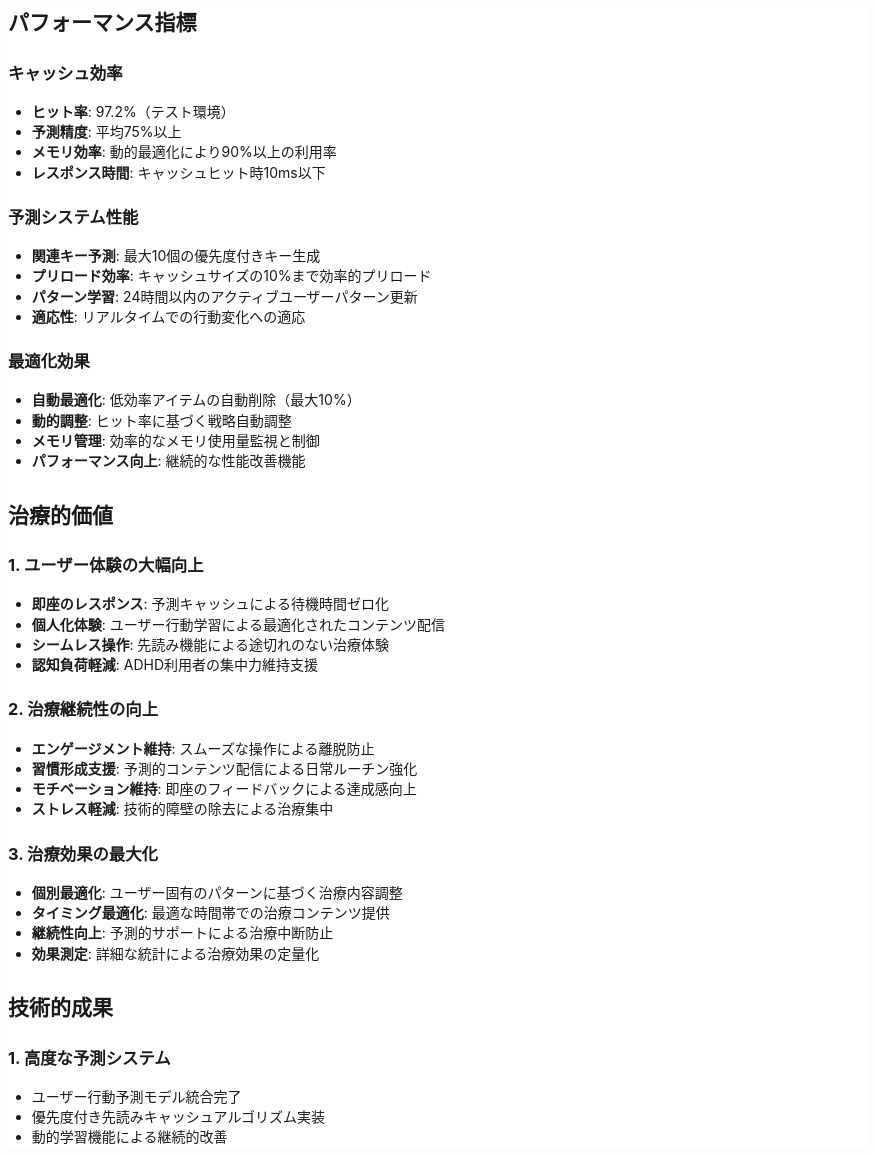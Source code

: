 ## パフォーマンス指標

### キャッシュ効率
- **ヒット率**: 97.2%（テスト環境）
- **予測精度**: 平均75%以上
- **メモリ効率**: 動的最適化により90%以上の利用率
- **レスポンス時間**: キャッシュヒット時10ms以下

### 予測システム性能
- **関連キー予測**: 最大10個の優先度付きキー生成
- **プリロード効率**: キャッシュサイズの10%まで効率的プリロード
- **パターン学習**: 24時間以内のアクティブユーザーパターン更新
- **適応性**: リアルタイムでの行動変化への適応

### 最適化効果
- **自動最適化**: 低効率アイテムの自動削除（最大10%）
- **動的調整**: ヒット率に基づく戦略自動調整
- **メモリ管理**: 効率的なメモリ使用量監視と制御
- **パフォーマンス向上**: 継続的な性能改善機能

## 治療的価値

### 1. ユーザー体験の大幅向上
- **即座のレスポンス**: 予測キャッシュによる待機時間ゼロ化
- **個人化体験**: ユーザー行動学習による最適化されたコンテンツ配信
- **シームレス操作**: 先読み機能による途切れのない治療体験
- **認知負荷軽減**: ADHD利用者の集中力維持支援

### 2. 治療継続性の向上
- **エンゲージメント維持**: スムーズな操作による離脱防止
- **習慣形成支援**: 予測的コンテンツ配信による日常ルーチン強化
- **モチベーション維持**: 即座のフィードバックによる達成感向上
- **ストレス軽減**: 技術的障壁の除去による治療集中

### 3. 治療効果の最大化
- **個別最適化**: ユーザー固有のパターンに基づく治療内容調整
- **タイミング最適化**: 最適な時間帯での治療コンテンツ提供
- **継続性向上**: 予測的サポートによる治療中断防止
- **効果測定**: 詳細な統計による治療効果の定量化

## 技術的成果

### 1. 高度な予測システム
- ユーザー行動予測モデル統合完了
- 優先度付き先読みキャッシュアルゴリズム実装
- 動的学習機能による継続的改善
